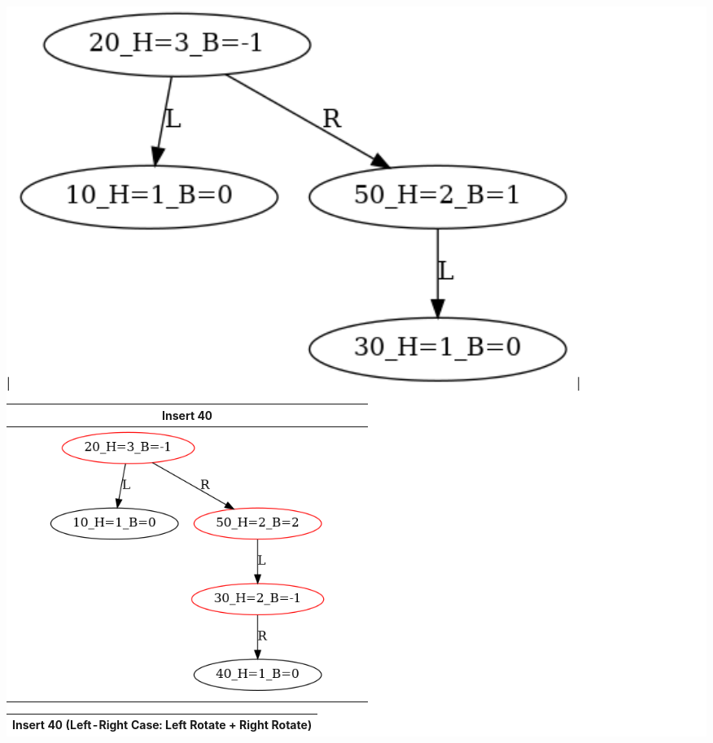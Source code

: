 | <img src="images/BiTreeBiTreeInsert_0009.png" width="80%" height="80%"> |

| Insert 40 |
|:-------------:|
| <img src="images/BiTreeBiTreeInsert_0010.png" width="80%" height="80%"> |

| Insert 40 (Left-Right Case: Left Rotate + Right Rotate) |
|:-------------:|